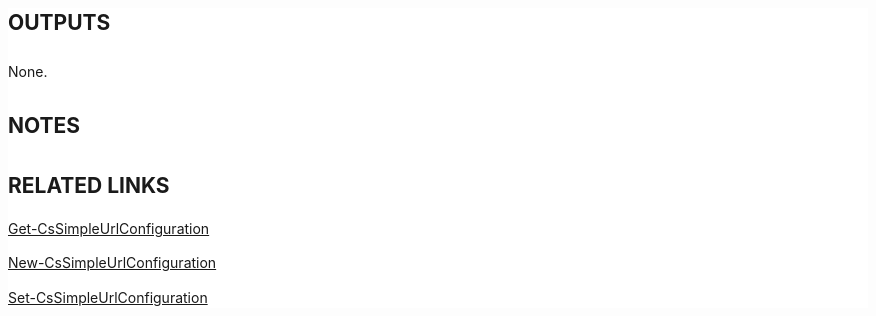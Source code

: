 ## OUTPUTS

###  
None.

## NOTES

## RELATED LINKS

[Get-CsSimpleUrlConfiguration](Get-CsSimpleUrlConfiguration.md)

[New-CsSimpleUrlConfiguration](New-CsSimpleUrlConfiguration.md)

[Set-CsSimpleUrlConfiguration](Set-CsSimpleUrlConfiguration.md)
